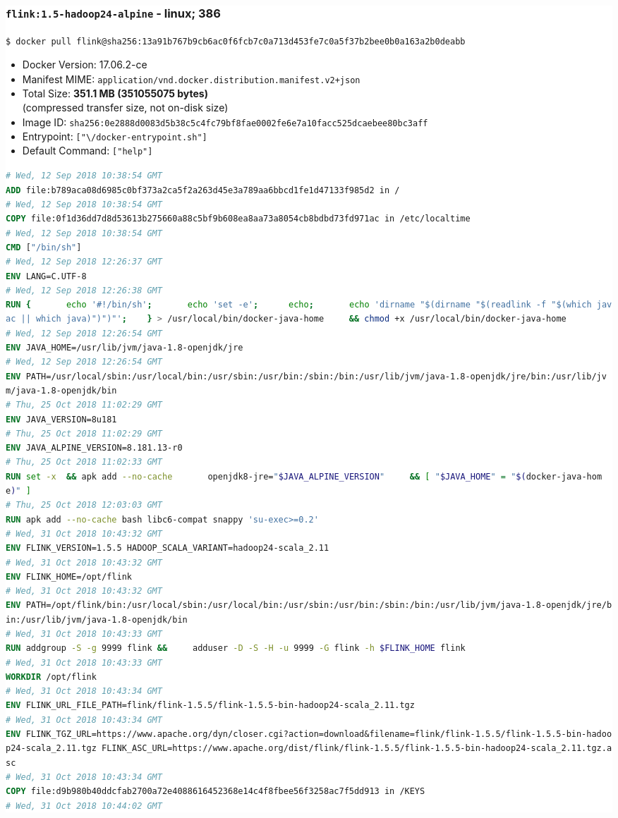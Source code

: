 ### `flink:1.5-hadoop24-alpine` - linux; 386

```console
$ docker pull flink@sha256:13a91b767b9cb6ac0f6fcb7c0a713d453fe7c0a5f37b2bee0b0a163a2b0deabb
```

-	Docker Version: 17.06.2-ce
-	Manifest MIME: `application/vnd.docker.distribution.manifest.v2+json`
-	Total Size: **351.1 MB (351055075 bytes)**  
	(compressed transfer size, not on-disk size)
-	Image ID: `sha256:0e2888d0083d5b38c5c4fc79bf8fae0002fe6e7a10facc525dcaebee80bc3aff`
-	Entrypoint: `["\/docker-entrypoint.sh"]`
-	Default Command: `["help"]`

```dockerfile
# Wed, 12 Sep 2018 10:38:54 GMT
ADD file:b789aca08d6985c0bf373a2ca5f2a263d45e3a789aa6bbcd1fe1d47133f985d2 in / 
# Wed, 12 Sep 2018 10:38:54 GMT
COPY file:0f1d36dd7d8d53613b275660a88c5bf9b608ea8aa73a8054cb8bdbd73fd971ac in /etc/localtime 
# Wed, 12 Sep 2018 10:38:54 GMT
CMD ["/bin/sh"]
# Wed, 12 Sep 2018 12:26:37 GMT
ENV LANG=C.UTF-8
# Wed, 12 Sep 2018 12:26:38 GMT
RUN { 		echo '#!/bin/sh'; 		echo 'set -e'; 		echo; 		echo 'dirname "$(dirname "$(readlink -f "$(which javac || which java)")")"'; 	} > /usr/local/bin/docker-java-home 	&& chmod +x /usr/local/bin/docker-java-home
# Wed, 12 Sep 2018 12:26:54 GMT
ENV JAVA_HOME=/usr/lib/jvm/java-1.8-openjdk/jre
# Wed, 12 Sep 2018 12:26:54 GMT
ENV PATH=/usr/local/sbin:/usr/local/bin:/usr/sbin:/usr/bin:/sbin:/bin:/usr/lib/jvm/java-1.8-openjdk/jre/bin:/usr/lib/jvm/java-1.8-openjdk/bin
# Thu, 25 Oct 2018 11:02:29 GMT
ENV JAVA_VERSION=8u181
# Thu, 25 Oct 2018 11:02:29 GMT
ENV JAVA_ALPINE_VERSION=8.181.13-r0
# Thu, 25 Oct 2018 11:02:33 GMT
RUN set -x 	&& apk add --no-cache 		openjdk8-jre="$JAVA_ALPINE_VERSION" 	&& [ "$JAVA_HOME" = "$(docker-java-home)" ]
# Thu, 25 Oct 2018 12:03:03 GMT
RUN apk add --no-cache bash libc6-compat snappy 'su-exec>=0.2'
# Wed, 31 Oct 2018 10:43:32 GMT
ENV FLINK_VERSION=1.5.5 HADOOP_SCALA_VARIANT=hadoop24-scala_2.11
# Wed, 31 Oct 2018 10:43:32 GMT
ENV FLINK_HOME=/opt/flink
# Wed, 31 Oct 2018 10:43:32 GMT
ENV PATH=/opt/flink/bin:/usr/local/sbin:/usr/local/bin:/usr/sbin:/usr/bin:/sbin:/bin:/usr/lib/jvm/java-1.8-openjdk/jre/bin:/usr/lib/jvm/java-1.8-openjdk/bin
# Wed, 31 Oct 2018 10:43:33 GMT
RUN addgroup -S -g 9999 flink &&     adduser -D -S -H -u 9999 -G flink -h $FLINK_HOME flink
# Wed, 31 Oct 2018 10:43:33 GMT
WORKDIR /opt/flink
# Wed, 31 Oct 2018 10:43:34 GMT
ENV FLINK_URL_FILE_PATH=flink/flink-1.5.5/flink-1.5.5-bin-hadoop24-scala_2.11.tgz
# Wed, 31 Oct 2018 10:43:34 GMT
ENV FLINK_TGZ_URL=https://www.apache.org/dyn/closer.cgi?action=download&filename=flink/flink-1.5.5/flink-1.5.5-bin-hadoop24-scala_2.11.tgz FLINK_ASC_URL=https://www.apache.org/dist/flink/flink-1.5.5/flink-1.5.5-bin-hadoop24-scala_2.11.tgz.asc
# Wed, 31 Oct 2018 10:43:34 GMT
COPY file:d9b980b40ddcfab2700a72e4088616452368e14c4f8fbee56f3258ac7f5dd913 in /KEYS 
# Wed, 31 Oct 2018 10:44:02 GMT
```